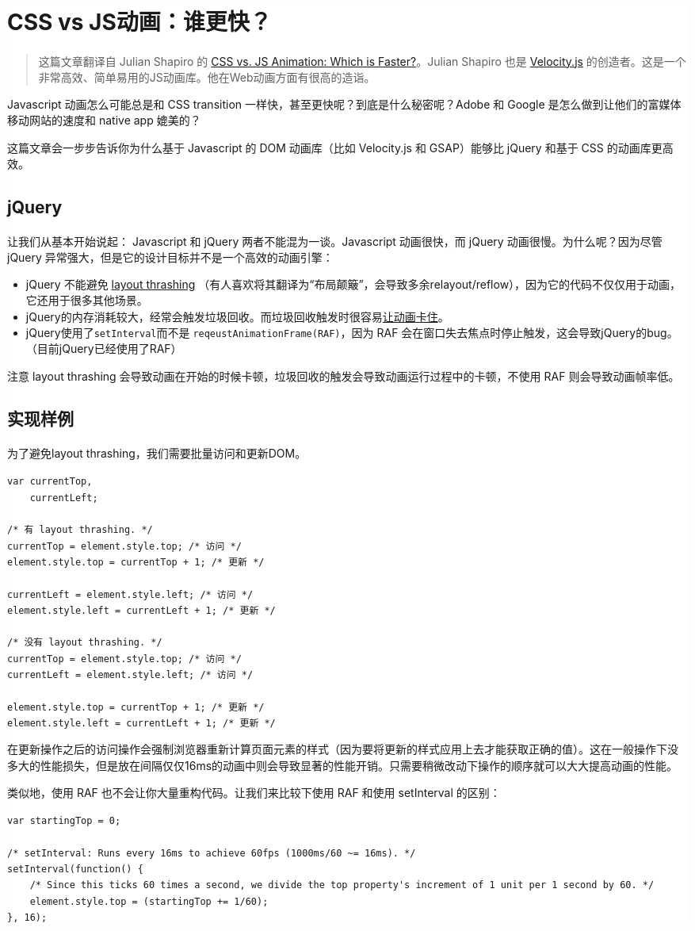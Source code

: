 CSS vs JS动画：谁更快？
===

> 这篇文章翻译自 Julian Shapiro 的 [CSS vs. JS Animation: Which is Faster?](http://davidwalsh.name/css-js-animation)。Julian Shapiro 也是 [Velocity.js](http://julian.com/research/velocity/) 的创造者。这是一个非常高效、简单易用的JS动画库。他在Web动画方面有很高的造诣。

Javascript 动画怎么可能总是和 CSS transition 一样快，甚至更快呢？到底是什么秘密呢？Adobe 和 Google 是怎么做到让他们的富媒体移动网站的速度和 native app 媲美的？

这篇文章会一步步告诉你为什么基于 Javascript 的 DOM 动画库（比如 Velocity.js 和 GSAP）能够比 jQuery 和基于 CSS 的动画库更高效。

## jQuery

让我们从基本开始说起： Javascript 和 jQuery 两者不能混为一谈。Javascript 动画很快，而 jQuery 动画很慢。为什么呢？因为尽管 jQuery 异常强大，但是它的设计目标并不是一个高效的动画引擎：

- jQuery 不能避免 [layout thrashing](http://wilsonpage.co.uk/preventing-layout-thrashing/) （有人喜欢将其翻译为“布局颠簸”，会导致多余relayout/reflow），因为它的代码不仅仅用于动画，它还用于很多其他场景。
- jQuery的内存消耗较大，经常会触发垃圾回收。而垃圾回收触发时很容易[让动画卡住](http://blog.artillery.com/2012/10/browser-garbage-collection-and-framerate.html)。
- jQuery使用了`setInterval`而不是 `reqeustAnimationFrame(RAF)`，因为 RAF 会在窗口失去焦点时停止触发，这会导致jQuery的bug。（目前jQuery已经使用了RAF）

注意 layout thrashing 会导致动画在开始的时候卡顿，垃圾回收的触发会导致动画运行过程中的卡顿，不使用 RAF 则会导致动画帧率低。

## 实现样例

为了避免layout thrashing，我们需要批量访问和更新DOM。

    var currentTop,
    	currentLeft;
    
    /* 有 layout thrashing. */
    currentTop = element.style.top; /* 访问 */
    element.style.top = currentTop + 1; /* 更新 */
    
    currentLeft = element.style.left; /* 访问 */
    element.style.left = currentLeft + 1; /* 更新 */
    
    /* 没有 layout thrashing. */
    currentTop = element.style.top; /* 访问 */
    currentLeft = element.style.left; /* 访问 */
    
    element.style.top = currentTop + 1; /* 更新 */
    element.style.left = currentLeft + 1; /* 更新 */

在更新操作之后的访问操作会强制浏览器重新计算页面元素的样式（因为要将更新的样式应用上去才能获取正确的值）。这在一般操作下没多大的性能损失，但是放在间隔仅仅16ms的动画中则会导致显著的性能开销。只需要稍微改动下操作的顺序就可以大大提高动画的性能。

类似地，使用 RAF 也不会让你大量重构代码。让我们来比较下使用 RAF 和使用 setInterval 的区别：

    var startingTop = 0;
    
    /* setInterval: Runs every 16ms to achieve 60fps (1000ms/60 ~= 16ms). */
    setInterval(function() {
    	/* Since this ticks 60 times a second, we divide the top property's increment of 1 unit per 1 second by 60. */
        element.style.top = (startingTop += 1/60);
    }, 16);
    